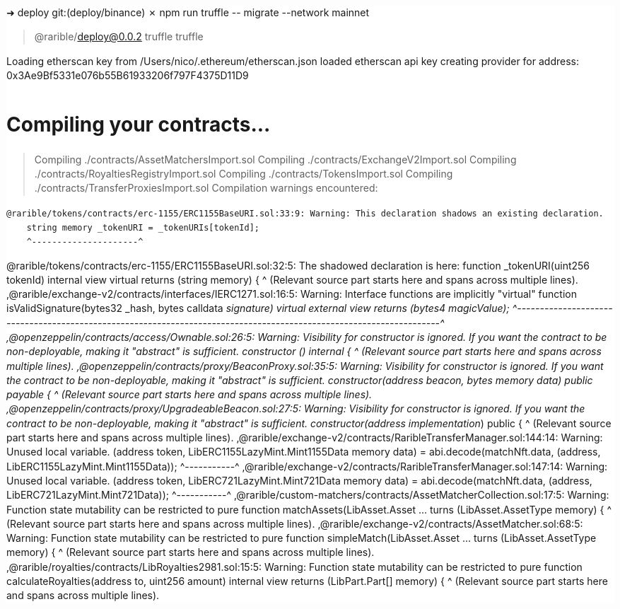 ➜  deploy git:(deploy/binance) ✗ npm run truffle -- migrate --network mainnet

> @rarible/deploy@0.0.2 truffle
> truffle

Loading etherscan key from /Users/nico/.ethereum/etherscan.json
loaded etherscan api key
creating provider for address: 0x3Ae9Bf5331e076b55B61933206f797F4375D11D9

Compiling your contracts...
===========================
> Compiling ./contracts/AssetMatchersImport.sol
> Compiling ./contracts/ExchangeV2Import.sol
> Compiling ./contracts/RoyaltiesRegistryImport.sol
> Compiling ./contracts/TokensImport.sol
> Compiling ./contracts/TransferProxiesImport.sol
> Compilation warnings encountered:

    @rarible/tokens/contracts/erc-1155/ERC1155BaseURI.sol:33:9: Warning: This declaration shadows an existing declaration.
        string memory _tokenURI = _tokenURIs[tokenId];
        ^---------------------^
@rarible/tokens/contracts/erc-1155/ERC1155BaseURI.sol:32:5: The shadowed declaration is here:
    function _tokenURI(uint256 tokenId) internal view virtual returns (string memory) {
    ^ (Relevant source part starts here and spans across multiple lines).
,@rarible/exchange-v2/contracts/interfaces/IERC1271.sol:16:5: Warning: Interface functions are implicitly "virtual"
    function isValidSignature(bytes32 _hash, bytes calldata _signature) virtual external view returns (bytes4 magicValue);
    ^--------------------------------------------------------------------------------------------------------------------^
,@openzeppelin/contracts/access/Ownable.sol:26:5: Warning: Visibility for constructor is ignored. If you want the contract to be non-deployable, making it "abstract" is sufficient.
    constructor () internal {
    ^ (Relevant source part starts here and spans across multiple lines).
,@openzeppelin/contracts/proxy/BeaconProxy.sol:35:5: Warning: Visibility for constructor is ignored. If you want the contract to be non-deployable, making it "abstract" is sufficient.
    constructor(address beacon, bytes memory data) public payable {
    ^ (Relevant source part starts here and spans across multiple lines).
,@openzeppelin/contracts/proxy/UpgradeableBeacon.sol:27:5: Warning: Visibility for constructor is ignored. If you want the contract to be non-deployable, making it "abstract" is sufficient.
    constructor(address implementation_) public {
    ^ (Relevant source part starts here and spans across multiple lines).
,@rarible/exchange-v2/contracts/RaribleTransferManager.sol:144:14: Warning: Unused local variable.
            (address token, LibERC1155LazyMint.Mint1155Data memory data) = abi.decode(matchNft.data, (address, LibERC1155LazyMint.Mint1155Data));
             ^-----------^
,@rarible/exchange-v2/contracts/RaribleTransferManager.sol:147:14: Warning: Unused local variable.
            (address token, LibERC721LazyMint.Mint721Data memory data) = abi.decode(matchNft.data, (address, LibERC721LazyMint.Mint721Data));
             ^-----------^
,@rarible/custom-matchers/contracts/AssetMatcherCollection.sol:17:5: Warning: Function state mutability can be restricted to pure
    function matchAssets(LibAsset.Asset ... turns (LibAsset.AssetType memory) {
    ^ (Relevant source part starts here and spans across multiple lines).
,@rarible/exchange-v2/contracts/AssetMatcher.sol:68:5: Warning: Function state mutability can be restricted to pure
    function simpleMatch(LibAsset.Asset ... turns (LibAsset.AssetType memory) {
    ^ (Relevant source part starts here and spans across multiple lines).
,@rarible/royalties/contracts/LibRoyalties2981.sol:15:5: Warning: Function state mutability can be restricted to pure
    function calculateRoyalties(address to, uint256 amount) internal view returns (LibPart.Part[] memory) {
    ^ (Relevant source part starts here and spans across multiple lines).